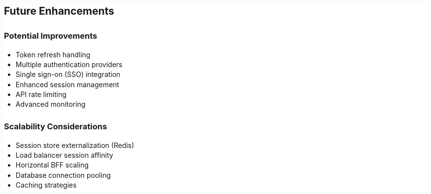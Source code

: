 ## Future Enhancements

### Potential Improvements
- Token refresh handling
- Multiple authentication providers
- Single sign-on (SSO) integration
- Enhanced session management
- API rate limiting
- Advanced monitoring

### Scalability Considerations
- Session store externalization (Redis)
- Load balancer session affinity
- Horizontal BFF scaling
- Database connection pooling
- Caching strategies